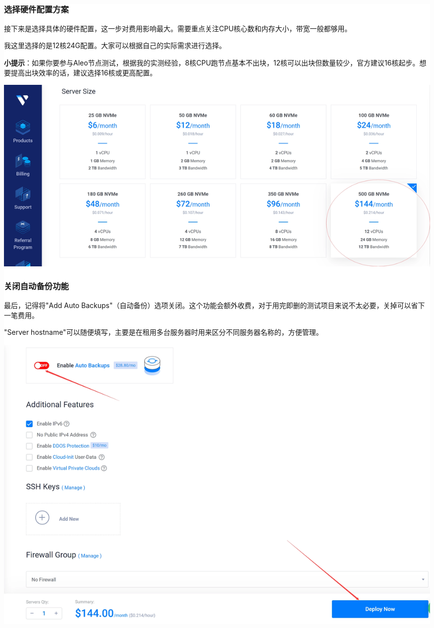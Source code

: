 ### 选择硬件配置方案

接下来是选择具体的硬件配置，这一步对费用影响最大。需要重点关注CPU核心数和内存大小，带宽一般都够用。

我这里选择的是12核24G配置。大家可以根据自己的实际需求进行选择。

**小提示**：如果你要参与Aleo节点测试，根据我的实测经验，8核CPU跑节点基本不出块，12核可以出块但数量较少，官方建议16核起步。想要提高出块效率的话，建议选择16核或更高配置。

![硬件配置方案选择](image/788846566258.webp)

### 关闭自动备份功能

最后，记得将"Add Auto Backups"（自动备份）选项关闭。这个功能会额外收费，对于用完即删的测试项目来说不太必要，关掉可以省下一笔费用。

"Server hostname"可以随便填写，主要是在租用多台服务器时用来区分不同服务器名称的，方便管理。

![关闭自动备份选项](image/3056159303.webp)
